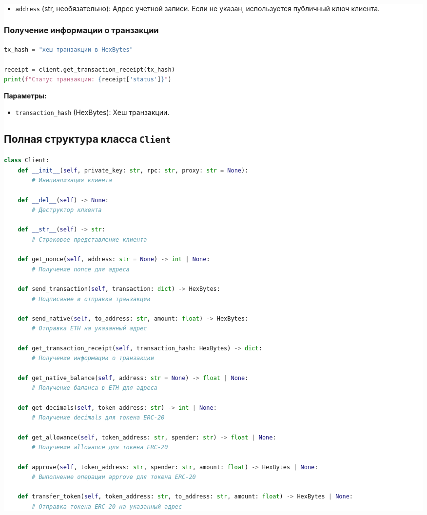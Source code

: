 - `address` (str, необязательно): Адрес учетной записи. Если не указан, используется публичный ключ клиента.

### Получение информации о транзакции

```python
tx_hash = "хеш транзакции в HexBytes"

receipt = client.get_transaction_receipt(tx_hash)
print(f"Статус транзакции: {receipt['status']}")
```

**Параметры:**

- `transaction_hash` (HexBytes): Хеш транзакции.

## Полная структура класса `Client`

```python
class Client:
    def __init__(self, private_key: str, rpc: str, proxy: str = None):
        # Инициализация клиента

    def __del__(self) -> None:
        # Деструктор клиента

    def __str__(self) -> str:
        # Строковое представление клиента

    def get_nonce(self, address: str = None) -> int | None:
        # Получение nonce для адреса

    def send_transaction(self, transaction: dict) -> HexBytes:
        # Подписание и отправка транзакции

    def send_native(self, to_address: str, amount: float) -> HexBytes:
        # Отправка ETH на указанный адрес

    def get_transaction_receipt(self, transaction_hash: HexBytes) -> dict:
        # Получение информации о транзакции

    def get_native_balance(self, address: str = None) -> float | None:
        # Получение баланса в ETH для адреса

    def get_decimals(self, token_address: str) -> int | None:
        # Получение decimals для токена ERC-20

    def get_allowance(self, token_address: str, spender: str) -> float | None:
        # Получение allowance для токена ERC-20

    def approve(self, token_address: str, spender: str, amount: float) -> HexBytes | None:
        # Выполнение операции approve для токена ERC-20

    def transfer_token(self, token_address: str, to_address: str, amount: float) -> HexBytes | None:
        # Отправка токена ERC-20 на указанный адрес
```
